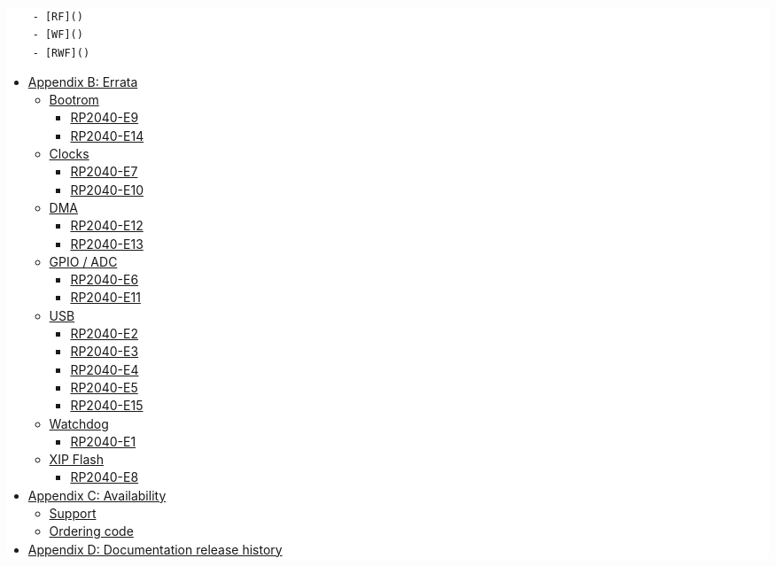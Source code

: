 		- [RF]()
		- [WF]()
		- [RWF]()
- [Appendix B: Errata]()
	- [Bootrom]()
		- [RP2040-E9]()
		- [RP2040-E14]()
	- [Clocks]()
		- [RP2040-E7]()
		- [RP2040-E10]()
	- [DMA]()
		- [RP2040-E12]()
		- [RP2040-E13]()
	- [GPIO / ADC]()
		- [RP2040-E6]()
		- [RP2040-E11]()
	- [USB]()
		- [RP2040-E2]()
		- [RP2040-E3]()
		- [RP2040-E4]()
		- [RP2040-E5]()
		- [RP2040-E15]()
	- [Watchdog]()
		- [RP2040-E1]()
	- [XIP Flash]()
		- [RP2040-E8]()
- [Appendix C: Availability]()
	- [Support]()
	- [Ordering code]()
- [Appendix D: Documentation release history]()

